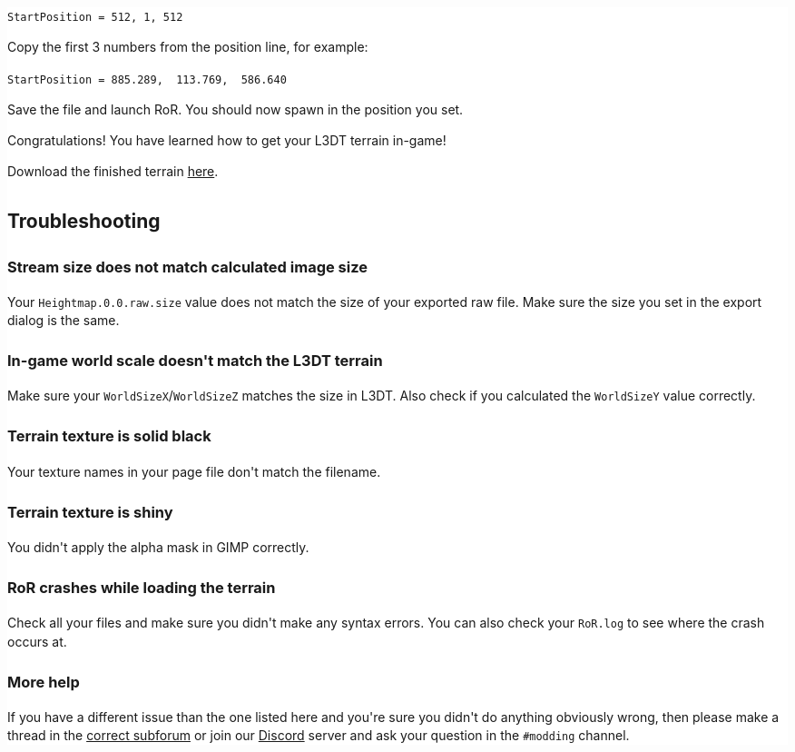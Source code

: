`StartPosition = 512, 1, 512`

Copy the first 3 numbers from the position line, for example:

`StartPosition = 885.289,  113.769,  586.640`

Save the file and launch RoR. You should now spawn in the position you set. 

Congratulations! You have learned how to get your L3DT terrain in-game!

Download the finished terrain [here](../download/l3dt_tutorial_V2.zip).

## Troubleshooting

### Stream size does not match calculated image size

Your `Heightmap.0.0.raw.size` value does not match the size of your exported raw file. Make sure the size you set in the export dialog is the same.

### In-game world scale doesn't match the L3DT terrain

Make sure your `WorldSizeX`/`WorldSizeZ` matches the size in L3DT. Also check if you calculated the `WorldSizeY` value correctly.

### Terrain texture is solid black

Your texture names in your page file don't match the filename. 

### Terrain texture is shiny 

You didn't apply the alpha mask in GIMP correctly.

### RoR crashes while loading the terrain

Check all your files and make sure you didn't make any syntax errors. You can also check your `RoR.log` to see where the crash occurs at.

### More help

If you have a different issue than the one listed here and you're sure you didn't do anything obviously wrong, 
then please make a thread in the [correct subforum](https://forum.rigsofrods.org/forums/content-creation.15/) or join our [Discord](https://discord.gg/rigsofrods) server and ask your question in the `#modding` channel.
